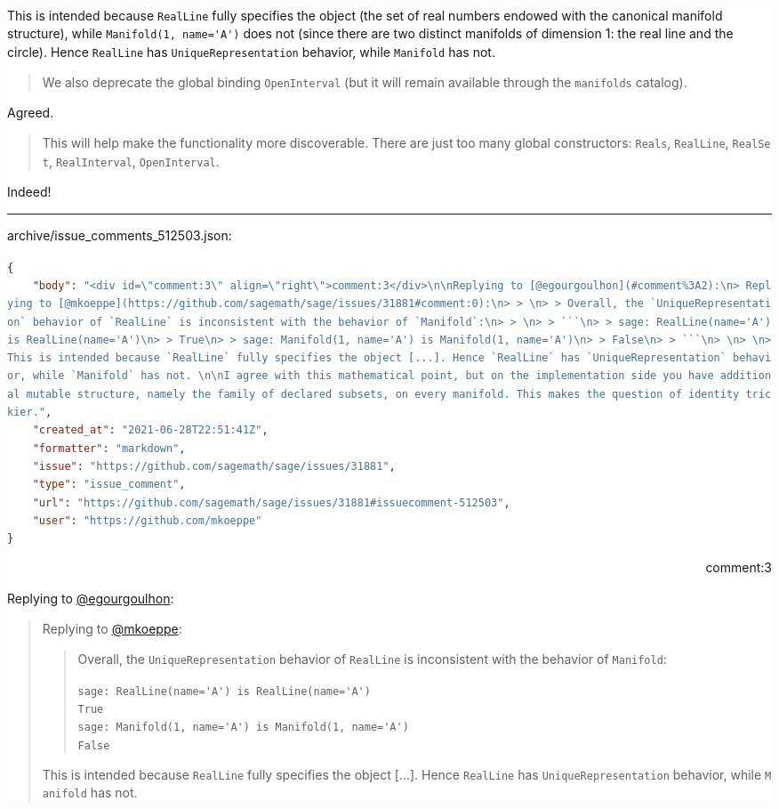 This is intended because `RealLine` fully specifies the object (the set of real numbers endowed with the canonical manifold structure), while `Manifold(1, name='A')` does not (since there are two distinct manifolds of dimension 1: the real line and the circle). Hence `RealLine` has `UniqueRepresentation` behavior, while `Manifold` has not. 

> 
> We also deprecate the global binding `OpenInterval` (but it will remain available through the `manifolds` catalog).

Agreed. 

> 
> This will help make the functionality more discoverable. There are just too many global constructors: `Reals`, `RealLine`, `RealSet`, `RealInterval`, `OpenInterval`.

Indeed!



---

archive/issue_comments_512503.json:
```json
{
    "body": "<div id=\"comment:3\" align=\"right\">comment:3</div>\n\nReplying to [@egourgoulhon](#comment%3A2):\n> Replying to [@mkoeppe](https://github.com/sagemath/sage/issues/31881#comment:0):\n> > \n> > Overall, the `UniqueRepresentation` behavior of `RealLine` is inconsistent with the behavior of `Manifold`:\n> > \n> > ```\n> > sage: RealLine(name='A') is RealLine(name='A')\n> > True\n> > sage: Manifold(1, name='A') is Manifold(1, name='A')\n> > False\n> > ```\n> \n> \n> This is intended because `RealLine` fully specifies the object [...]. Hence `RealLine` has `UniqueRepresentation` behavior, while `Manifold` has not. \n\nI agree with this mathematical point, but on the implementation side you have additional mutable structure, namely the family of declared subsets, on every manifold. This makes the question of identity trickier.",
    "created_at": "2021-06-28T22:51:41Z",
    "formatter": "markdown",
    "issue": "https://github.com/sagemath/sage/issues/31881",
    "type": "issue_comment",
    "url": "https://github.com/sagemath/sage/issues/31881#issuecomment-512503",
    "user": "https://github.com/mkoeppe"
}
```

<div id="comment:3" align="right">comment:3</div>

Replying to [@egourgoulhon](#comment%3A2):
> Replying to [@mkoeppe](https://github.com/sagemath/sage/issues/31881#comment:0):
> > 
> > Overall, the `UniqueRepresentation` behavior of `RealLine` is inconsistent with the behavior of `Manifold`:
> > 
> > ```
> > sage: RealLine(name='A') is RealLine(name='A')
> > True
> > sage: Manifold(1, name='A') is Manifold(1, name='A')
> > False
> > ```
> 
> 
> This is intended because `RealLine` fully specifies the object [...]. Hence `RealLine` has `UniqueRepresentation` behavior, while `Manifold` has not. 
